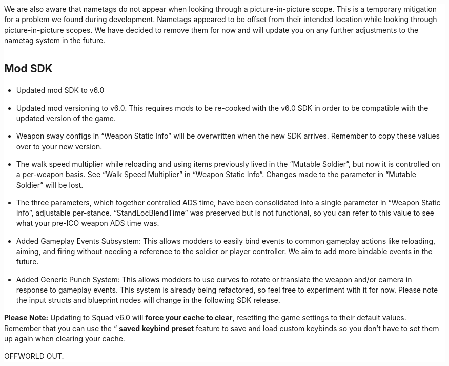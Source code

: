 We are also aware that nametags do not appear when looking through a picture-in-picture scope. This is a temporary mitigation for a problem we found during development. Nametags appeared to be offset from their intended location while looking through picture-in-picture scopes. We have decided to remove them for now and will update you on any further adjustments to the nametag system in the future.

## Mod SDK

- Updated mod SDK to v6.0

- Updated mod versioning to v6.0. This requires mods to be re-cooked with the v6.0 SDK in order to be compatible with the updated version of the game.

- Weapon sway configs in “Weapon Static Info” will be overwritten when the new SDK arrives. Remember to copy these values over to your new version.

- The walk speed multiplier while reloading and using items previously lived in the “Mutable Soldier”, but now it is controlled on a per-weapon basis. See “Walk Speed Multiplier” in “Weapon Static Info”. Changes made to the parameter in “Mutable Soldier” will be lost.

- The three parameters, which together controlled ADS time, have been consolidated into a single parameter in “Weapon Static Info”, adjustable per-stance. “StandLocBlendTime” was preserved but is not functional, so you can refer to this value to see what your pre-ICO weapon ADS time was.

- Added Gameplay Events Subsystem:  This allows modders to easily bind events to common gameplay actions like reloading, aiming, and firing without needing a reference to the soldier or player controller. We aim to add more bindable events in the future.

- Added Generic Punch System: This allows modders to use curves to rotate or translate the weapon and/or camera in response to gameplay events. This system is already being refactored, so feel free to experiment with it for now. Please note the input structs and blueprint nodes will change in the following SDK release.

**Please Note:**
Updating to Squad v6.0 will
**force your cache to clear**,
resetting the game settings to their default values. Remember that you can use the “
**saved keybind preset**
 feature to save and load custom keybinds so you don’t have to set them up again when clearing your cache.

OFFWORLD OUT.

